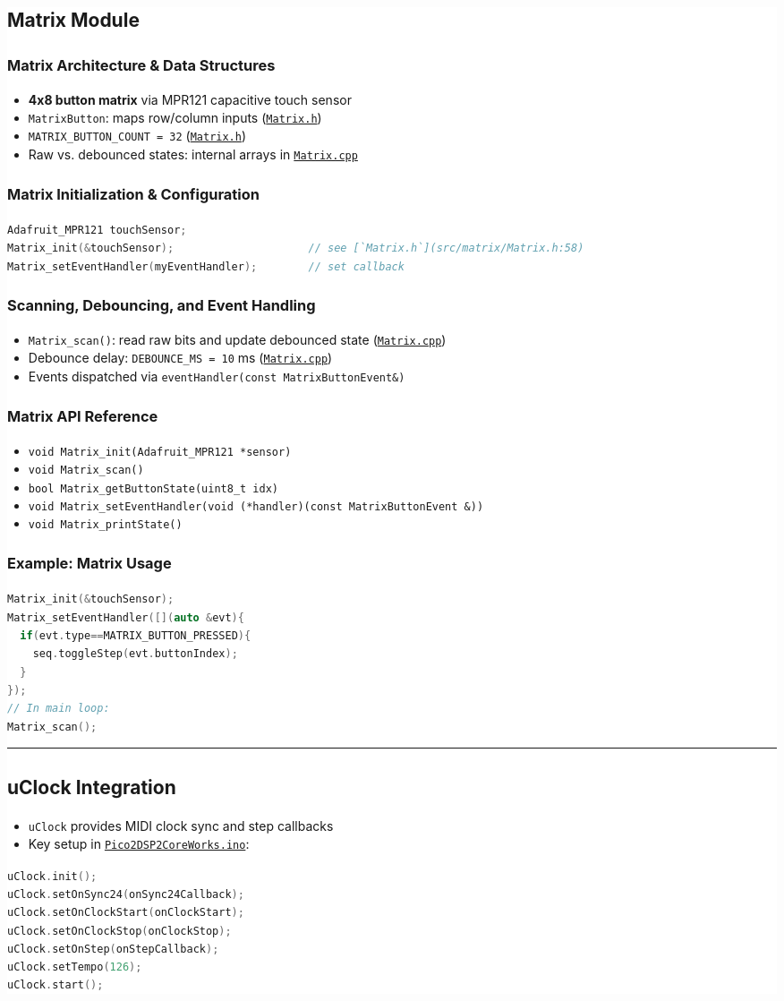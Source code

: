 
## Matrix Module

### Matrix Architecture & Data Structures

- **4x8 button matrix** via MPR121 capacitive touch sensor  
- `MatrixButton`: maps row/column inputs ([`Matrix.h`](src/matrix/Matrix.h:40))  
- `MATRIX_BUTTON_COUNT = 32` ([`Matrix.h`](src/matrix/Matrix.h:33))  
- Raw vs. debounced states: internal arrays in [`Matrix.cpp`](src/matrix/Matrix.cpp:13)  

### Matrix Initialization & Configuration

```cpp
Adafruit_MPR121 touchSensor;
Matrix_init(&touchSensor);                     // see [`Matrix.h`](src/matrix/Matrix.h:58)
Matrix_setEventHandler(myEventHandler);        // set callback
```

### Scanning, Debouncing, and Event Handling

- `Matrix_scan()`: read raw bits and update debounced state ([`Matrix.cpp`](src/matrix/Matrix.cpp:105))  
- Debounce delay: `DEBOUNCE_MS = 10` ms ([`Matrix.cpp`](src/matrix/Matrix.cpp:21))  
- Events dispatched via `eventHandler(const MatrixButtonEvent&)`  

### Matrix API Reference

- `void Matrix_init(Adafruit_MPR121 *sensor)`  
- `void Matrix_scan()`  
- `bool Matrix_getButtonState(uint8_t idx)`  
- `void Matrix_setEventHandler(void (*handler)(const MatrixButtonEvent &))`  
- `void Matrix_printState()`  

### Example: Matrix Usage

```cpp
Matrix_init(&touchSensor);
Matrix_setEventHandler([](auto &evt){
  if(evt.type==MATRIX_BUTTON_PRESSED){
    seq.toggleStep(evt.buttonIndex);
  }
});
// In main loop:
Matrix_scan();
```

---

## uClock Integration

- `uClock` provides MIDI clock sync and step callbacks  
- Key setup in [`Pico2DSP2CoreWorks.ino`](Pico2DSP2CoreWorks.ino:394):  
```cpp
uClock.init();
uClock.setOnSync24(onSync24Callback);
uClock.setOnClockStart(onClockStart);
uClock.setOnClockStop(onClockStop);
uClock.setOnStep(onStepCallback);
uClock.setTempo(126);
uClock.start();
```

